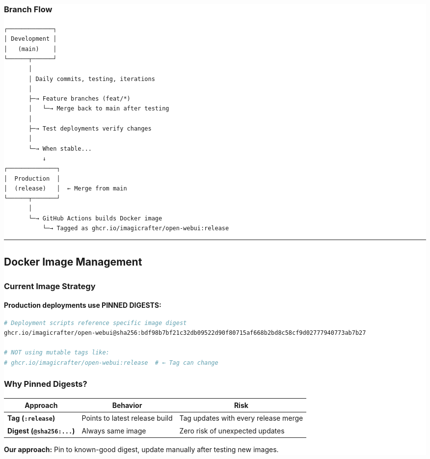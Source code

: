 ### Branch Flow

```
┌─────────────┐
│ Development │
│   (main)    │
└──────┬──────┘
       │
       │ Daily commits, testing, iterations
       │
       ├─→ Feature branches (feat/*)
       │   └─→ Merge back to main after testing
       │
       ├─→ Test deployments verify changes
       │
       └─→ When stable...
           ↓
┌──────────────┐
│  Production  │
│  (release)   │  ← Merge from main
└──────┬───────┘
       │
       └─→ GitHub Actions builds Docker image
           └─→ Tagged as ghcr.io/imagicrafter/open-webui:release
```

---

## Docker Image Management

### Current Image Strategy

**Production deployments use PINNED DIGESTS:**
```bash
# Deployment scripts reference specific image digest
ghcr.io/imagicrafter/open-webui@sha256:bdf98b7bf21c32db09522d90f80715af668b2bd8c58cf9d02777940773ab7b27

# NOT using mutable tags like:
# ghcr.io/imagicrafter/open-webui:release  # ← Tag can change
```

### Why Pinned Digests?

| Approach | Behavior | Risk |
|----------|----------|------|
| **Tag (`:release`)** | Points to latest release build | Tag updates with every release merge |
| **Digest (`@sha256:...`)** | Always same image | Zero risk of unexpected updates |

**Our approach:** Pin to known-good digest, update manually after testing new images.

